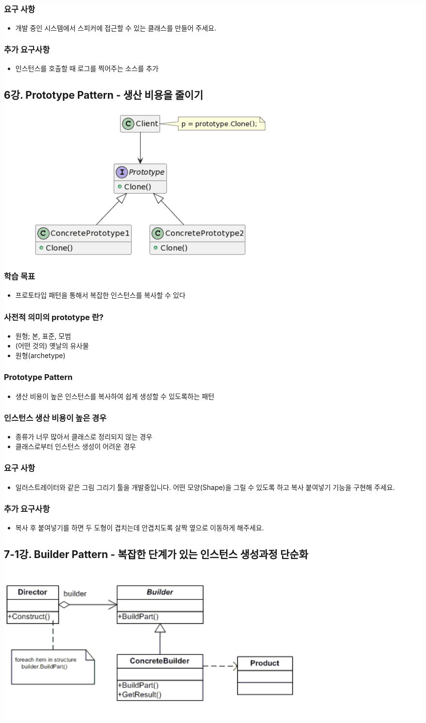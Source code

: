 ### 요구 사항
- 개발 중인 시스템에서 스피커에 접근할 수 있는 클래스를 만들어 주세요.

### 추가 요구사항
- 인스턴스를 호출할 때 로그를 찍어주는 소스를 추가


## 6강. Prototype Pattern - 생산 비용을 줄이기
<img src="./images/Prototype_Pattern.png" width="600px" height="300px" title="Prototype Pattern"></img>   

### 학습 목표
- 프로토타입 패턴을 통해서 복잡한 인스턴스를 복사할 수 있다

### 사전적 의미의 prototype 란?
- 원형; 본, 표준, 모범
- (어떤 것의) 옛날의 유사물
- 원형(archetype)

### Prototype Pattern
- 생산 비용이 높은 인스턴스를 복사하여 쉽게 생성할 수 있도록하는 패턴

### 인스턴스 생산 비용이 높은 경우
- 종류가 너무 많아서 클래스로 정리되지 않는 경우
- 클래스로부터 인스턴스 생성이 어려운 경우

### 요구 사항
- 일러스트레이터와 같은 그림 그리기 툴을 개발중입니다. 어떤 모양(Shape)을 그릴 수 있도록 하고 복사 붙여넣기 기능을 구현해 주세요.

### 추가 요구사항
- 복사 후 붙여넣기를 하면 두 도형이 겹치는데 안겹치도록 살짝 옆으로 이동하게 해주세요.


## 7-1강. Builder Pattern - 복잡한 단계가 있는 인스턴스 생성과정 단순화
<img src="./images/Builder_Pattern.png" width="600px" height="300px" title="Builder Pattern"></img>   
